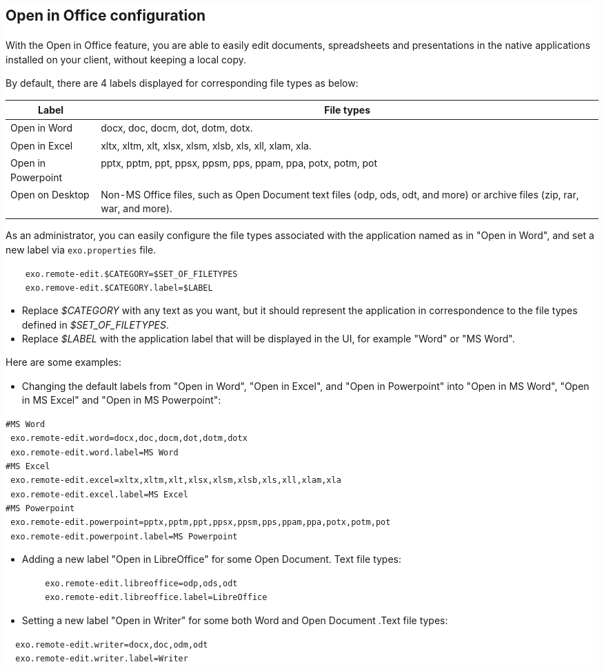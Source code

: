 ## Open in Office configuration

With the Open in Office feature, you are able to easily edit documents, spreadsheets and presentations in the native applications installed on your client, without keeping a local copy.

By default, there are 4 labels displayed for corresponding file types as below:

  Label                   | File types
  ------------------------|----------------------------------------------
  Open in Word            | docx, doc, docm, dot, dotm, dotx.
  Open in Excel           | xltx, xltm, xlt, xlsx, xlsm, xlsb, xls, xll, xlam, xla.
  Open in Powerpoint      | pptx, pptm, ppt, ppsx, ppsm, pps, ppam, ppa, potx, potm, pot
  Open on Desktop         | Non-MS Office files, such as Open Document text files (odp, ods, odt, and more) or archive files (zip, rar, war, and more).

As an administrator, you can easily configure the file types associated with the application named as in \"Open in Word\", and set a new label via `exo.properties` file.

```properties
    exo.remote-edit.$CATEGORY=$SET_OF_FILETYPES
    exo.remove-edit.$CATEGORY.label=$LABEL
```

- Replace *\$CATEGORY* with any text as you want, but it should represent the application in correspondence to the file types defined in *\$SET_OF_FILETYPES*.
- Replace *\$LABEL* with the application label that will be displayed in the UI, for example \"Word\" or \"MS Word\".

Here are some examples:

- Changing the default labels from \"Open in Word\", \"Open in Excel\", and \"Open in Powerpoint\" into \"Open in MS Word\", \"Open in MS Excel\" and \"Open in MS Powerpoint\":

```properties
#MS Word
 exo.remote-edit.word=docx,doc,docm,dot,dotm,dotx
 exo.remote-edit.word.label=MS Word
#MS Excel
 exo.remote-edit.excel=xltx,xltm,xlt,xlsx,xlsm,xlsb,xls,xll,xlam,xla
 exo.remote-edit.excel.label=MS Excel
#MS Powerpoint
 exo.remote-edit.powerpoint=pptx,pptm,ppt,ppsx,ppsm,pps,ppam,ppa,potx,potm,pot
 exo.remote-edit.powerpoint.label=MS Powerpoint
```

- Adding a new label \"Open in LibreOffice\" for some Open Document. Text file types:

```properties
        exo.remote-edit.libreoffice=odp,ods,odt
        exo.remote-edit.libreoffice.label=LibreOffice
```

- Setting a new label \"Open in Writer\" for some both Word and Open Document .Text file types:

```properties
  exo.remote-edit.writer=docx,doc,odm,odt
  exo.remote-edit.writer.label=Writer
```
